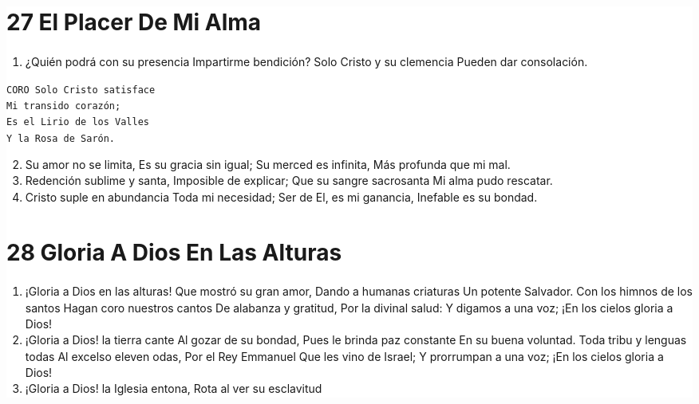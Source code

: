 # 27 El Placer De Mi Alma

1. ¿Quién podrá con su presencia
Impartirme bendición?
Solo Cristo y su clemencia
Pueden dar consolación.


```
CORO Solo Cristo satisface
Mi transido corazón;
Es el Lirio de los Valles
Y la Rosa de Sarón.
```
2. Su amor no se limita,
Es su gracia sin igual;
Su merced es infinita,
Más profunda que mi mal.
3. Redención sublime y santa,
Imposible de explicar;
Que su sangre sacrosanta
Mi alma pudo rescatar.
4. Cristo suple en abundancia
Toda mi necesidad;
Ser de El, es mi ganancia,
Inefable es su bondad.

# 28 Gloria A Dios En Las Alturas

1. ¡Gloria a Dios en las alturas!
Que mostró su gran amor,
Dando a humanas criaturas
Un potente Salvador.
Con los himnos de los santos
Hagan coro nuestros cantos
De alabanza y gratitud,
Por la divinal salud:
Y digamos a una voz;
¡En los cielos gloria a Dios!
2. ¡Gloria a Dios! la tierra cante
Al gozar de su bondad,
Pues le brinda paz constante
En su buena voluntad.
Toda tribu y lenguas todas
Al excelso eleven odas,
Por el Rey Emmanuel
Que les vino de Israel;
Y prorrumpan a una voz;
¡En los cielos gloria a Dios!
3. ¡Gloria a Dios! la Iglesia entona,
Rota al ver su esclavitud
